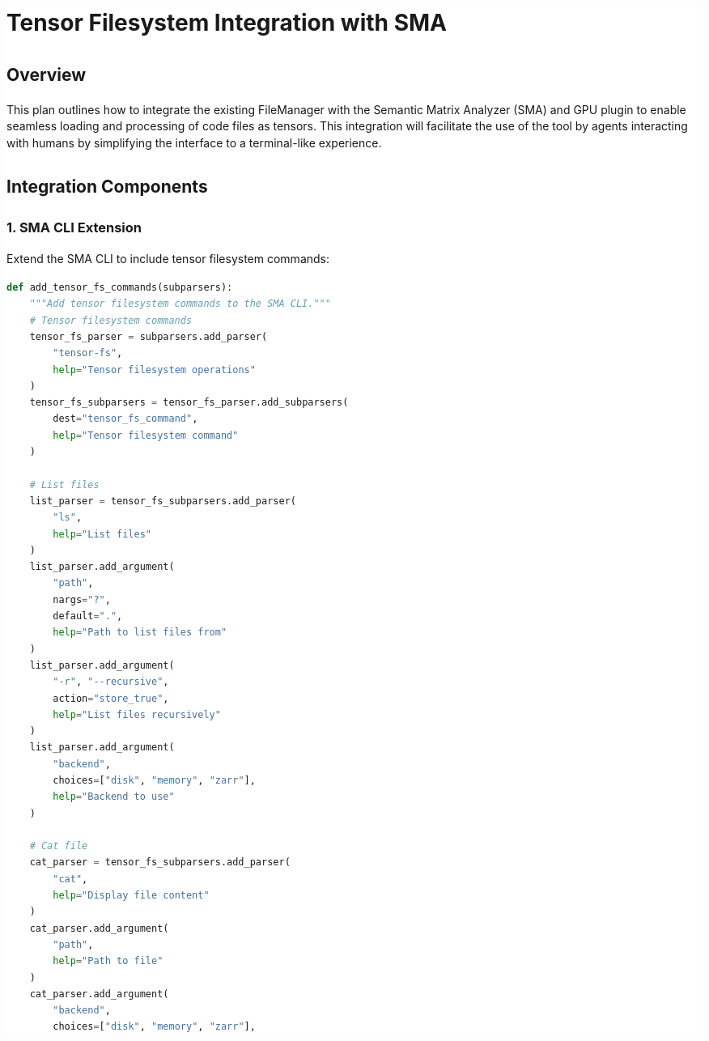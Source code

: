 # Tensor Filesystem Integration with SMA

## Overview

This plan outlines how to integrate the existing FileManager with the Semantic Matrix Analyzer (SMA) and GPU plugin to enable seamless loading and processing of code files as tensors. This integration will facilitate the use of the tool by agents interacting with humans by simplifying the interface to a terminal-like experience.

## Integration Components

### 1. SMA CLI Extension

Extend the SMA CLI to include tensor filesystem commands:

```python
def add_tensor_fs_commands(subparsers):
    """Add tensor filesystem commands to the SMA CLI."""
    # Tensor filesystem commands
    tensor_fs_parser = subparsers.add_parser(
        "tensor-fs",
        help="Tensor filesystem operations"
    )
    tensor_fs_subparsers = tensor_fs_parser.add_subparsers(
        dest="tensor_fs_command",
        help="Tensor filesystem command"
    )

    # List files
    list_parser = tensor_fs_subparsers.add_parser(
        "ls",
        help="List files"
    )
    list_parser.add_argument(
        "path",
        nargs="?",
        default=".",
        help="Path to list files from"
    )
    list_parser.add_argument(
        "-r", "--recursive",
        action="store_true",
        help="List files recursively"
    )
    list_parser.add_argument(
        "backend",
        choices=["disk", "memory", "zarr"],
        help="Backend to use"
    )

    # Cat file
    cat_parser = tensor_fs_subparsers.add_parser(
        "cat",
        help="Display file content"
    )
    cat_parser.add_argument(
        "path",
        help="Path to file"
    )
    cat_parser.add_argument(
        "backend",
        choices=["disk", "memory", "zarr"],
```